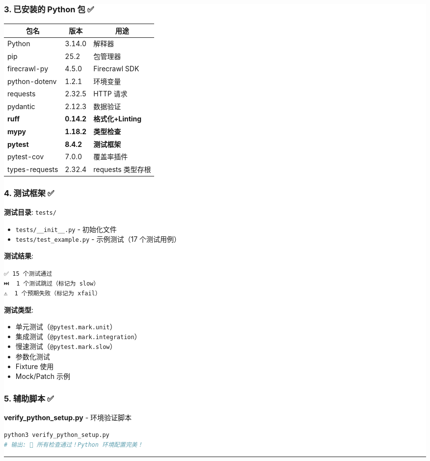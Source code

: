 ### 3. 已安装的 Python 包 ✅

| 包名           | 版本       | 用途               |
| -------------- | ---------- | ------------------ |
| Python         | 3.14.0     | 解释器             |
| pip            | 25.2       | 包管理器           |
| firecrawl-py   | 4.5.0      | Firecrawl SDK      |
| python-dotenv  | 1.2.1      | 环境变量           |
| requests       | 2.32.5     | HTTP 请求          |
| pydantic       | 2.12.3     | 数据验证           |
| **ruff**       | **0.14.2** | **格式化+Linting** |
| **mypy**       | **1.18.2** | **类型检查**       |
| **pytest**     | **8.4.2**  | **测试框架**       |
| pytest-cov     | 7.0.0      | 覆盖率插件         |
| types-requests | 2.32.4     | requests 类型存根  |

### 4. 测试框架 ✅

**测试目录**: `tests/`

- `tests/__init__.py` - 初始化文件
- `tests/test_example.py` - 示例测试（17 个测试用例）

**测试结果**:

```
✅ 15 个测试通过
⏭️  1 个测试跳过（标记为 slow）
⚠️  1 个预期失败（标记为 xfail）
```

**测试类型**:

- 单元测试（`@pytest.mark.unit`）
- 集成测试（`@pytest.mark.integration`）
- 慢速测试（`@pytest.mark.slow`）
- 参数化测试
- Fixture 使用
- Mock/Patch 示例

### 5. 辅助脚本 ✅

**verify_python_setup.py** - 环境验证脚本

```bash
python3 verify_python_setup.py
# 输出: 🎉 所有检查通过！Python 环境配置完美！
```

---